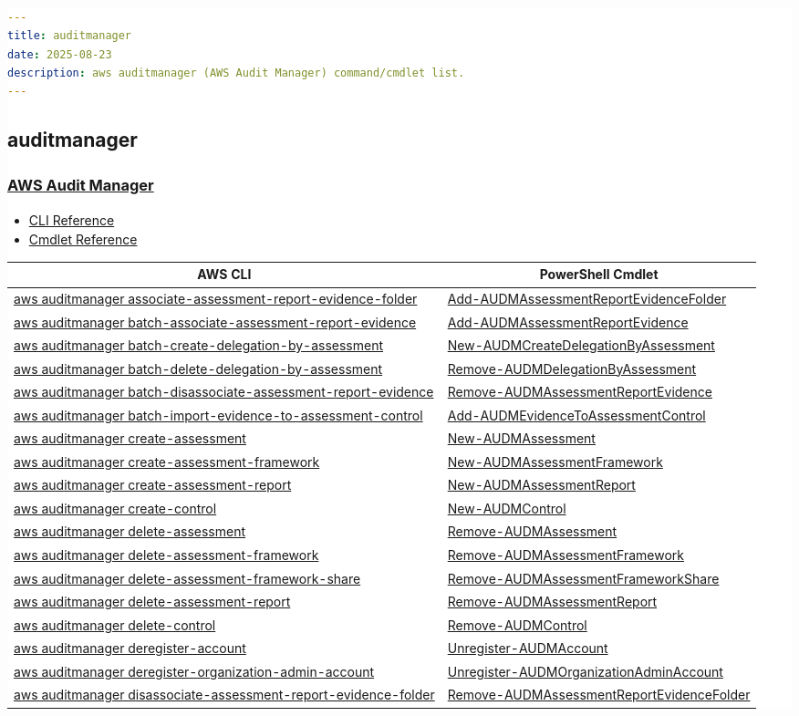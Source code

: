 ```yaml
---
title: auditmanager
date: 2025-08-23
description: aws auditmanager (AWS Audit Manager) command/cmdlet list.
---
```


## auditmanager

### [AWS Audit Manager](https://aws.amazon.com/audit-manager/)

* [CLI Reference](https://awscli.amazonaws.com/v2/documentation/api/latest/reference/auditmanager/index.html)
* [Cmdlet Reference](https://docs.aws.amazon.com/powershell/latest/reference/items/AuditManager_cmdlets.html)

|AWS CLI|PowerShell Cmdlet|
|----|----|
|[aws auditmanager associate-assessment-report-evidence-folder](https://awscli.amazonaws.com/v2/documentation/api/latest/reference/auditmanager/associate-assessment-report-evidence-folder.html)|[Add-AUDMAssessmentReportEvidenceFolder](https://docs.aws.amazon.com/powershell/latest/reference/items/Add-AUDMAssessmentReportEvidenceFolder.html)|
|[aws auditmanager batch-associate-assessment-report-evidence](https://awscli.amazonaws.com/v2/documentation/api/latest/reference/auditmanager/batch-associate-assessment-report-evidence.html)|[Add-AUDMAssessmentReportEvidence](https://docs.aws.amazon.com/powershell/latest/reference/items/Add-AUDMAssessmentReportEvidence.html)|
|[aws auditmanager batch-create-delegation-by-assessment](https://awscli.amazonaws.com/v2/documentation/api/latest/reference/auditmanager/batch-create-delegation-by-assessment.html)|[New-AUDMCreateDelegationByAssessment](https://docs.aws.amazon.com/powershell/latest/reference/items/New-AUDMCreateDelegationByAssessment.html)|
|[aws auditmanager batch-delete-delegation-by-assessment](https://awscli.amazonaws.com/v2/documentation/api/latest/reference/auditmanager/batch-delete-delegation-by-assessment.html)|[Remove-AUDMDelegationByAssessment](https://docs.aws.amazon.com/powershell/latest/reference/items/Remove-AUDMDelegationByAssessment.html)|
|[aws auditmanager batch-disassociate-assessment-report-evidence](https://awscli.amazonaws.com/v2/documentation/api/latest/reference/auditmanager/batch-disassociate-assessment-report-evidence.html)|[Remove-AUDMAssessmentReportEvidence](https://docs.aws.amazon.com/powershell/latest/reference/items/Remove-AUDMAssessmentReportEvidence.html)|
|[aws auditmanager batch-import-evidence-to-assessment-control](https://awscli.amazonaws.com/v2/documentation/api/latest/reference/auditmanager/batch-import-evidence-to-assessment-control.html)|[Add-AUDMEvidenceToAssessmentControl](https://docs.aws.amazon.com/powershell/latest/reference/items/Add-AUDMEvidenceToAssessmentControl.html)|
|[aws auditmanager create-assessment](https://awscli.amazonaws.com/v2/documentation/api/latest/reference/auditmanager/create-assessment.html)|[New-AUDMAssessment](https://docs.aws.amazon.com/powershell/latest/reference/items/New-AUDMAssessment.html)|
|[aws auditmanager create-assessment-framework](https://awscli.amazonaws.com/v2/documentation/api/latest/reference/auditmanager/create-assessment-framework.html)|[New-AUDMAssessmentFramework](https://docs.aws.amazon.com/powershell/latest/reference/items/New-AUDMAssessmentFramework.html)|
|[aws auditmanager create-assessment-report](https://awscli.amazonaws.com/v2/documentation/api/latest/reference/auditmanager/create-assessment-report.html)|[New-AUDMAssessmentReport](https://docs.aws.amazon.com/powershell/latest/reference/items/New-AUDMAssessmentReport.html)|
|[aws auditmanager create-control](https://awscli.amazonaws.com/v2/documentation/api/latest/reference/auditmanager/create-control.html)|[New-AUDMControl](https://docs.aws.amazon.com/powershell/latest/reference/items/New-AUDMControl.html)|
|[aws auditmanager delete-assessment](https://awscli.amazonaws.com/v2/documentation/api/latest/reference/auditmanager/delete-assessment.html)|[Remove-AUDMAssessment](https://docs.aws.amazon.com/powershell/latest/reference/items/Remove-AUDMAssessment.html)|
|[aws auditmanager delete-assessment-framework](https://awscli.amazonaws.com/v2/documentation/api/latest/reference/auditmanager/delete-assessment-framework.html)|[Remove-AUDMAssessmentFramework](https://docs.aws.amazon.com/powershell/latest/reference/items/Remove-AUDMAssessmentFramework.html)|
|[aws auditmanager delete-assessment-framework-share](https://awscli.amazonaws.com/v2/documentation/api/latest/reference/auditmanager/delete-assessment-framework-share.html)|[Remove-AUDMAssessmentFrameworkShare](https://docs.aws.amazon.com/powershell/latest/reference/items/Remove-AUDMAssessmentFrameworkShare.html)|
|[aws auditmanager delete-assessment-report](https://awscli.amazonaws.com/v2/documentation/api/latest/reference/auditmanager/delete-assessment-report.html)|[Remove-AUDMAssessmentReport](https://docs.aws.amazon.com/powershell/latest/reference/items/Remove-AUDMAssessmentReport.html)|
|[aws auditmanager delete-control](https://awscli.amazonaws.com/v2/documentation/api/latest/reference/auditmanager/delete-control.html)|[Remove-AUDMControl](https://docs.aws.amazon.com/powershell/latest/reference/items/Remove-AUDMControl.html)|
|[aws auditmanager deregister-account](https://awscli.amazonaws.com/v2/documentation/api/latest/reference/auditmanager/deregister-account.html)|[Unregister-AUDMAccount](https://docs.aws.amazon.com/powershell/latest/reference/items/Unregister-AUDMAccount.html)|
|[aws auditmanager deregister-organization-admin-account](https://awscli.amazonaws.com/v2/documentation/api/latest/reference/auditmanager/deregister-organization-admin-account.html)|[Unregister-AUDMOrganizationAdminAccount](https://docs.aws.amazon.com/powershell/latest/reference/items/Unregister-AUDMOrganizationAdminAccount.html)|
|[aws auditmanager disassociate-assessment-report-evidence-folder](https://awscli.amazonaws.com/v2/documentation/api/latest/reference/auditmanager/disassociate-assessment-report-evidence-folder.html)|[Remove-AUDMAssessmentReportEvidenceFolder](https://docs.aws.amazon.com/powershell/latest/reference/items/Remove-AUDMAssessmentReportEvidenceFolder.html)|